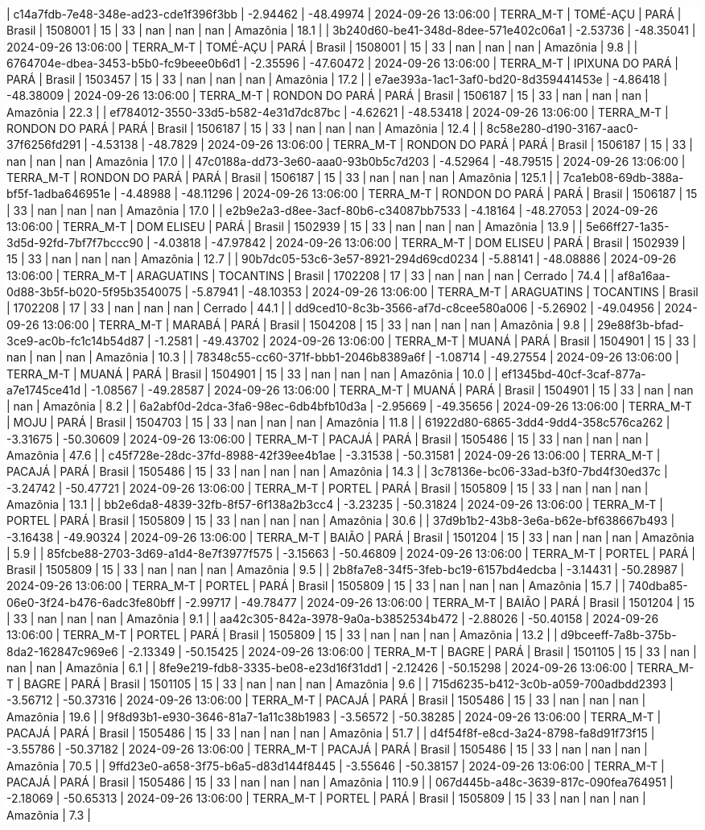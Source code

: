 | c14a7fdb-7e48-348e-ad23-cde1f396f3bb | -2.94462 | -48.49974 | 2024-09-26 13:06:00 | TERRA_M-T | TOMÉ-AÇU | PARÁ | Brasil | 1508001 | 15 | 33 | nan | nan | nan | Amazônia | 18.1 |
| 3b240d60-be41-348d-8dee-571e402c06a1 | -2.53736 | -48.35041 | 2024-09-26 13:06:00 | TERRA_M-T | TOMÉ-AÇU | PARÁ | Brasil | 1508001 | 15 | 33 | nan | nan | nan | Amazônia | 9.8 |
| 6764704e-dbea-3453-b5b0-fc9beee0b6d1 | -2.35596 | -47.60472 | 2024-09-26 13:06:00 | TERRA_M-T | IPIXUNA DO PARÁ | PARÁ | Brasil | 1503457 | 15 | 33 | nan | nan | nan | Amazônia | 17.2 |
| e7ae393a-1ac1-3af0-bd20-8d359441453e | -4.86418 | -48.38009 | 2024-09-26 13:06:00 | TERRA_M-T | RONDON DO PARÁ | PARÁ | Brasil | 1506187 | 15 | 33 | nan | nan | nan | Amazônia | 22.3 |
| ef784012-3550-33d5-b582-4e31d7dc87bc | -4.62621 | -48.53418 | 2024-09-26 13:06:00 | TERRA_M-T | RONDON DO PARÁ | PARÁ | Brasil | 1506187 | 15 | 33 | nan | nan | nan | Amazônia | 12.4 |
| 8c58e280-d190-3167-aac0-37f6256fd291 | -4.53138 | -48.7829 | 2024-09-26 13:06:00 | TERRA_M-T | RONDON DO PARÁ | PARÁ | Brasil | 1506187 | 15 | 33 | nan | nan | nan | Amazônia | 17.0 |
| 47c0188a-dd73-3e60-aaa0-93b0b5c7d203 | -4.52964 | -48.79515 | 2024-09-26 13:06:00 | TERRA_M-T | RONDON DO PARÁ | PARÁ | Brasil | 1506187 | 15 | 33 | nan | nan | nan | Amazônia | 125.1 |
| 7ca1eb08-69db-388a-bf5f-1adba646951e | -4.48988 | -48.11296 | 2024-09-26 13:06:00 | TERRA_M-T | RONDON DO PARÁ | PARÁ | Brasil | 1506187 | 15 | 33 | nan | nan | nan | Amazônia | 17.0 |
| e2b9e2a3-d8ee-3acf-80b6-c34087bb7533 | -4.18164 | -48.27053 | 2024-09-26 13:06:00 | TERRA_M-T | DOM ELISEU | PARÁ | Brasil | 1502939 | 15 | 33 | nan | nan | nan | Amazônia | 13.9 |
| 5e66ff27-1a35-3d5d-92fd-7bf7f7bccc90 | -4.03818 | -47.97842 | 2024-09-26 13:06:00 | TERRA_M-T | DOM ELISEU | PARÁ | Brasil | 1502939 | 15 | 33 | nan | nan | nan | Amazônia | 12.7 |
| 90b7dc05-53c6-3e57-8921-294d69cd0234 | -5.88141 | -48.08886 | 2024-09-26 13:06:00 | TERRA_M-T | ARAGUATINS | TOCANTINS | Brasil | 1702208 | 17 | 33 | nan | nan | nan | Cerrado | 74.4 |
| af8a16aa-0d88-3b5f-b020-5f95b3540075 | -5.87941 | -48.10353 | 2024-09-26 13:06:00 | TERRA_M-T | ARAGUATINS | TOCANTINS | Brasil | 1702208 | 17 | 33 | nan | nan | nan | Cerrado | 44.1 |
| dd9ced10-8c3b-3566-af7d-c8cee580a006 | -5.26902 | -49.04956 | 2024-09-26 13:06:00 | TERRA_M-T | MARABÁ | PARÁ | Brasil | 1504208 | 15 | 33 | nan | nan | nan | Amazônia | 9.8 |
| 29e88f3b-bfad-3ce9-ac0b-fc1c14b54d87 | -1.2581 | -49.43702 | 2024-09-26 13:06:00 | TERRA_M-T | MUANÁ | PARÁ | Brasil | 1504901 | 15 | 33 | nan | nan | nan | Amazônia | 10.3 |
| 78348c55-cc60-371f-bbb1-2046b8389a6f | -1.08714 | -49.27554 | 2024-09-26 13:06:00 | TERRA_M-T | MUANÁ | PARÁ | Brasil | 1504901 | 15 | 33 | nan | nan | nan | Amazônia | 10.0 |
| ef1345bd-40cf-3caf-877a-a7e1745ce41d | -1.08567 | -49.28587 | 2024-09-26 13:06:00 | TERRA_M-T | MUANÁ | PARÁ | Brasil | 1504901 | 15 | 33 | nan | nan | nan | Amazônia | 8.2 |
| 6a2abf0d-2dca-3fa6-98ec-6db4bfb10d3a | -2.95669 | -49.35656 | 2024-09-26 13:06:00 | TERRA_M-T | MOJU | PARÁ | Brasil | 1504703 | 15 | 33 | nan | nan | nan | Amazônia | 11.8 |
| 61922d80-6865-3dd4-9dd4-358c576ca262 | -3.31675 | -50.30609 | 2024-09-26 13:06:00 | TERRA_M-T | PACAJÁ | PARÁ | Brasil | 1505486 | 15 | 33 | nan | nan | nan | Amazônia | 47.6 |
| c45f728e-28dc-37fd-8988-42f39ee4b1ae | -3.31538 | -50.31581 | 2024-09-26 13:06:00 | TERRA_M-T | PACAJÁ | PARÁ | Brasil | 1505486 | 15 | 33 | nan | nan | nan | Amazônia | 14.3 |
| 3c78136e-bc06-33ad-b3f0-7bd4f30ed37c | -3.24742 | -50.47721 | 2024-09-26 13:06:00 | TERRA_M-T | PORTEL | PARÁ | Brasil | 1505809 | 15 | 33 | nan | nan | nan | Amazônia | 13.1 |
| bb2e6da8-4839-32fb-8f57-6f138a2b3cc4 | -3.23235 | -50.31824 | 2024-09-26 13:06:00 | TERRA_M-T | PORTEL | PARÁ | Brasil | 1505809 | 15 | 33 | nan | nan | nan | Amazônia | 30.6 |
| 37d9b1b2-43b8-3e6a-b62e-bf638667b493 | -3.16438 | -49.90324 | 2024-09-26 13:06:00 | TERRA_M-T | BAIÃO | PARÁ | Brasil | 1501204 | 15 | 33 | nan | nan | nan | Amazônia | 5.9 |
| 85fcbe88-2703-3d69-a1d4-8e7f3977f575 | -3.15663 | -50.46809 | 2024-09-26 13:06:00 | TERRA_M-T | PORTEL | PARÁ | Brasil | 1505809 | 15 | 33 | nan | nan | nan | Amazônia | 9.5 |
| 2b8fa7e8-34f5-3feb-bc19-6157bd4edcba | -3.14431 | -50.28987 | 2024-09-26 13:06:00 | TERRA_M-T | PORTEL | PARÁ | Brasil | 1505809 | 15 | 33 | nan | nan | nan | Amazônia | 15.7 |
| 740dba85-06e0-3f24-b476-6adc3fe80bff | -2.99717 | -49.78477 | 2024-09-26 13:06:00 | TERRA_M-T | BAIÃO | PARÁ | Brasil | 1501204 | 15 | 33 | nan | nan | nan | Amazônia | 9.1 |
| aa42c305-842a-3978-9a0a-b3852534b472 | -2.88026 | -50.40158 | 2024-09-26 13:06:00 | TERRA_M-T | PORTEL | PARÁ | Brasil | 1505809 | 15 | 33 | nan | nan | nan | Amazônia | 13.2 |
| d9bceeff-7a8b-375b-8da2-162847c969e6 | -2.13349 | -50.15425 | 2024-09-26 13:06:00 | TERRA_M-T | BAGRE | PARÁ | Brasil | 1501105 | 15 | 33 | nan | nan | nan | Amazônia | 6.1 |
| 8fe9e219-fdb8-3335-be08-e23d16f31dd1 | -2.12426 | -50.15298 | 2024-09-26 13:06:00 | TERRA_M-T | BAGRE | PARÁ | Brasil | 1501105 | 15 | 33 | nan | nan | nan | Amazônia | 9.6 |
| 715d6235-b412-3c0b-a059-700adbdd2393 | -3.56712 | -50.37316 | 2024-09-26 13:06:00 | TERRA_M-T | PACAJÁ | PARÁ | Brasil | 1505486 | 15 | 33 | nan | nan | nan | Amazônia | 19.6 |
| 9f8d93b1-e930-3646-81a7-1a11c38b1983 | -3.56572 | -50.38285 | 2024-09-26 13:06:00 | TERRA_M-T | PACAJÁ | PARÁ | Brasil | 1505486 | 15 | 33 | nan | nan | nan | Amazônia | 51.7 |
| d4f54f8f-e8cd-3a24-8798-fa8d91f73f15 | -3.55786 | -50.37182 | 2024-09-26 13:06:00 | TERRA_M-T | PACAJÁ | PARÁ | Brasil | 1505486 | 15 | 33 | nan | nan | nan | Amazônia | 70.5 |
| 9ffd23e0-a658-3f75-b6a5-d83d144f8445 | -3.55646 | -50.38157 | 2024-09-26 13:06:00 | TERRA_M-T | PACAJÁ | PARÁ | Brasil | 1505486 | 15 | 33 | nan | nan | nan | Amazônia | 110.9 |
| 067d445b-a48c-3639-817c-090fea764951 | -2.18069 | -50.65313 | 2024-09-26 13:06:00 | TERRA_M-T | PORTEL | PARÁ | Brasil | 1505809 | 15 | 33 | nan | nan | nan | Amazônia | 7.3 |